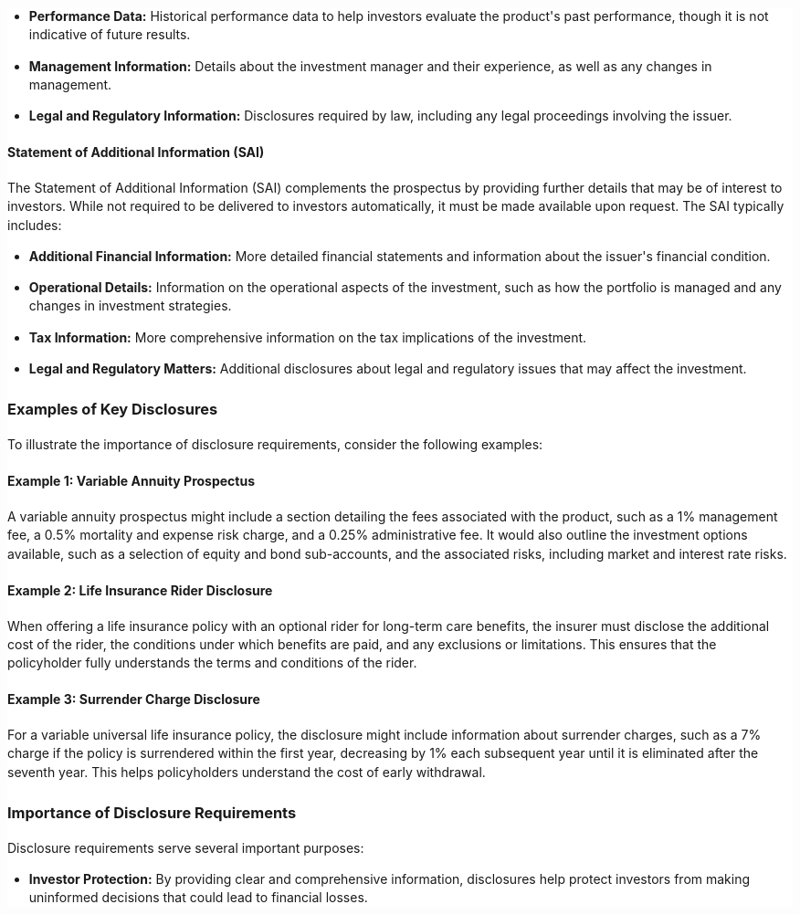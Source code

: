 - **Performance Data:** Historical performance data to help investors evaluate the product's past performance, though it is not indicative of future results.

- **Management Information:** Details about the investment manager and their experience, as well as any changes in management.

- **Legal and Regulatory Information:** Disclosures required by law, including any legal proceedings involving the issuer.

#### Statement of Additional Information (SAI)

The Statement of Additional Information (SAI) complements the prospectus by providing further details that may be of interest to investors. While not required to be delivered to investors automatically, it must be made available upon request. The SAI typically includes:

- **Additional Financial Information:** More detailed financial statements and information about the issuer's financial condition.

- **Operational Details:** Information on the operational aspects of the investment, such as how the portfolio is managed and any changes in investment strategies.

- **Tax Information:** More comprehensive information on the tax implications of the investment.

- **Legal and Regulatory Matters:** Additional disclosures about legal and regulatory issues that may affect the investment.

### Examples of Key Disclosures

To illustrate the importance of disclosure requirements, consider the following examples:

#### Example 1: Variable Annuity Prospectus

A variable annuity prospectus might include a section detailing the fees associated with the product, such as a 1% management fee, a 0.5% mortality and expense risk charge, and a 0.25% administrative fee. It would also outline the investment options available, such as a selection of equity and bond sub-accounts, and the associated risks, including market and interest rate risks.

#### Example 2: Life Insurance Rider Disclosure

When offering a life insurance policy with an optional rider for long-term care benefits, the insurer must disclose the additional cost of the rider, the conditions under which benefits are paid, and any exclusions or limitations. This ensures that the policyholder fully understands the terms and conditions of the rider.

#### Example 3: Surrender Charge Disclosure

For a variable universal life insurance policy, the disclosure might include information about surrender charges, such as a 7% charge if the policy is surrendered within the first year, decreasing by 1% each subsequent year until it is eliminated after the seventh year. This helps policyholders understand the cost of early withdrawal.

### Importance of Disclosure Requirements

Disclosure requirements serve several important purposes:

- **Investor Protection:** By providing clear and comprehensive information, disclosures help protect investors from making uninformed decisions that could lead to financial losses.
